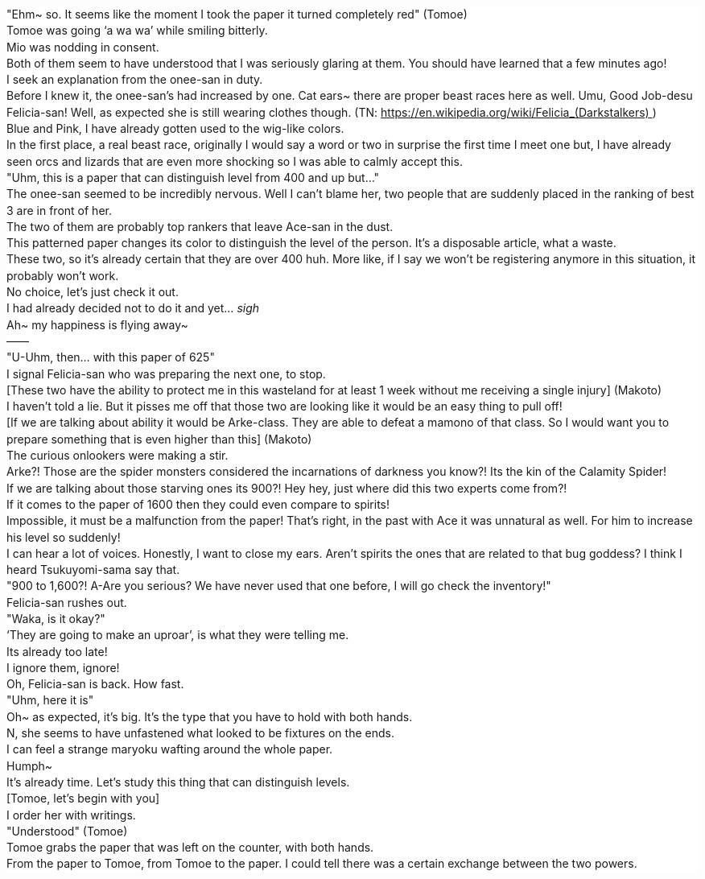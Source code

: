 "Ehm~ so. It seems like the moment I took the paper it turned completely red" (Tomoe)<br/>
Tomoe was going ‘a wa wa’ while smiling bitterly.<br/>
Mio was nodding in consent.<br/>
Both of them seem to have understood that I was seriously glaring at them. You should have learned that a few minutes ago!<br/>
I seek an explanation from the onee-san in duty.<br/>
Before I knew it, the onee-san’s had increased by one. Cat ears~ there are proper beast races here as well. Umu, Good Job-desu Felicia-san! Well, as expected she is still wearing clothes though. (TN: https://en.wikipedia.org/wiki/Felicia_(Darkstalkers) )<br/>
Blue and Pink, I have already gotten used to the wig-like colors.<br/>
In the first place, a real beast race, originally I would say a word or two in surprise the first time I meet one but, I have already seen orcs and lizards that are even more shocking so I was able to calmly accept this.<br/>
"Uhm, this is a paper that can distinguish level from 400 and up but…"<br/>
The onee-san seemed to be incredibly nervous. Well I can’t blame her, two people that are suddenly placed in the ranking of best 3 are in front of her.<br/>
The two of them are probably top rankers that leave Ace-san in the dust.<br/>
This patterned paper changes its color to distinguish the level of the person. It’s a disposable article, what a waste.<br/>
These two, so it’s already certain that they are over 400 huh. More like, if I say we won’t be registering anymore in this situation, it probably won’t work.<br/>
No choice, let’s just check it out.<br/>
I had already decided not to do it and yet… *sigh*<br/>
Ah~ my happiness is flying away~<br/>
——<br/>
"U-Uhm, then… with this paper of 625"<br/>
I signal Felicia-san who was preparing the next one, to stop.<br/>
[These two have the ability to protect me in this wasteland for at least 1 week without me receiving a single injury] (Makoto)<br/>
I haven’t told a lie. But it pisses me off that those two are looking like it would be an easy thing to pull off!<br/>
[If we are talking about ability it would be Arke-class. They are able to defeat a mamono of that class. So I would want you to prepare something that is even higher than this] (Makoto)<br/>
The curious onlookers were making a stir.<br/>
Arke?! Those are the spider monsters considered the incarnations of darkness you know?! Its the kin of the Calamity Spider!<br/>
If we are talking about those starving ones its 900?! Hey hey, just where did this two experts come from?!<br/>
If it comes to the paper of 1600 then they could even compare to spirits!<br/>
Impossible, it must be a malfunction from the paper! That’s right, in the past with Ace it was unnatural as well. For him to increase his level so suddenly!<br/>
I can hear a lot of voices. Honestly, I want to close my ears. Aren’t spirits the ones that are related to that bug goddess? I think I heard Tsukuyomi-sama say that.<br/>
"900 to 1,600?! A-Are you serious? We have never used that one before, I will go check the inventory!"<br/>
Felicia-san rushes out.<br/>
"Waka, is it okay?"<br/>
‘They are going to make an uproar’, is what they were telling me.<br/>
Its already too late!<br/>
I ignore them, ignore!<br/>
Oh, Felicia-san is back. How fast.<br/>
"Uhm, here it is"<br/>
Oh~ as expected, it’s big. It’s the type that you have to hold with both hands.<br/>
N, she seems to have unfastened what looked to be fixtures on the ends.<br/>
I can feel a strange maryoku wafting around the whole paper.<br/>
Humph~<br/>
It’s already time. Let’s study this thing that can distinguish levels.<br/>
[Tomoe, let’s begin with you]<br/>
I order her with writings.<br/>
"Understood" (Tomoe)<br/>
Tomoe grabs the paper that was left on the counter, with both hands.<br/>
From the paper to Tomoe, from Tomoe to the paper. I could tell there was a certain exchange between the two powers.<br/>